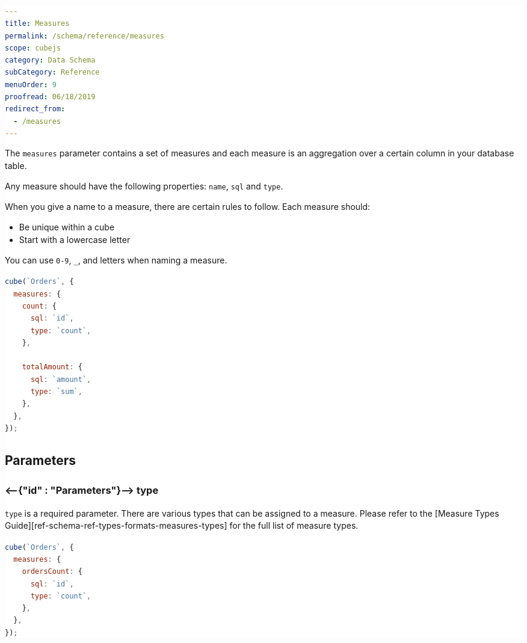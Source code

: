 ```yaml
---
title: Measures
permalink: /schema/reference/measures
scope: cubejs
category: Data Schema
subCategory: Reference
menuOrder: 9
proofread: 06/18/2019
redirect_from:
  - /measures
---
```


The `measures` parameter contains a set of measures and each measure is an
aggregation over a certain column in your database table.

Any measure should have the following properties: `name`, `sql` and `type`.

When you give a name to a measure, there are certain rules to follow. Each
measure should:

- Be unique within a cube
- Start with a lowercase letter

You can use `0-9`, `_`, and letters when naming a measure.

```javascript
cube(`Orders`, {
  measures: {
    count: {
      sql: `id`,
      type: `count`,
    },

    totalAmount: {
      sql: `amount`,
      type: `sum`,
    },
  },
});
```

## Parameters

### <--{"id" : "Parameters"}--> type

`type` is a required parameter. There are various types that can be assigned to
a measure. Please refer to the [Measure Types
Guide][ref-schema-ref-types-formats-measures-types] for the full list of measure
types.

```javascript
cube(`Orders`, {
  measures: {
    ordersCount: {
      sql: `id`,
      type: `count`,
    },
  },
});
```


[ref-drilldowns]: /schema/fundamentals/additional-concepts#drilldowns
